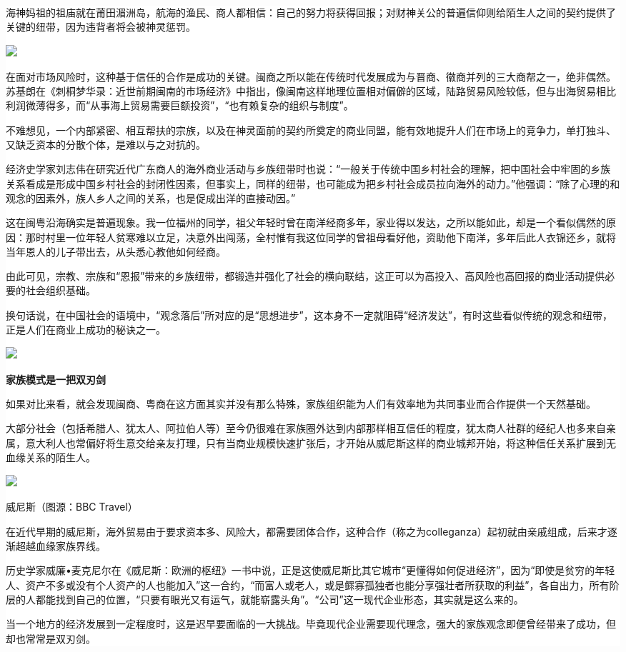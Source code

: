  

海神妈祖的祖庙就在莆田湄洲岛，航海的渔民、商人都相信：自己的努力将获得回报；对财神关公的普遍信仰则给陌生人之间的契约提供了关键的纽带，因为违背者将会被神灵惩罚。

  

![](https://images.weserv.nl/?url=https%3A//mmbiz.qpic.cn/sz_mmbiz_jpg/8tMEojO3qciagdn7EMaeibKVCbyGDsXibattL4FE2WGJch7MIhP2g6naE0aibEfDzWMNyRPxR0Pj7J1PXrU3Z0oZ9g/640%3Fwx_fmt%3Djpeg)

  

在面对市场风险时，这种基于信任的合作是成功的关键。闽商之所以能在传统时代发展成为与晋商、徽商并列的三大商帮之一，绝非偶然。苏基朗在《刺桐梦华录：近世前期闽南的市场经济》中指出，像闽南这样地理位置相对偏僻的区域，陆路贸易风险较低，但与出海贸易相比利润微薄得多，而“从事海上贸易需要巨额投资”，“也有赖复杂的组织与制度”。

  

不难想见，一个内部紧密、相互帮扶的宗族，以及在神灵面前的契约所奠定的商业同盟，能有效地提升人们在市场上的竞争力，单打独斗、又缺乏资本的分散个体，是难以与之对抗的。

  

经济史学家刘志伟在研究近代广东商人的海外商业活动与乡族纽带时也说：“一般关于传统中国乡村社会的理解，把中国社会中牢固的乡族关系看成是形成中国乡村社会的封闭性因素，但事实上，同样的纽带，也可能成为把乡村社会成员拉向海外的动力。”他强调：“除了心理的和观念的因素外，族人乡人之间的关系，也是促成出洋的直接动因。”

  

这在闽粤沿海确实是普遍现象。我一位福州的同学，祖父年轻时曾在南洋经商多年，家业得以发达，之所以能如此，却是一个看似偶然的原因：那时村里一位年轻人贫寒难以立足，决意外出闯荡，全村惟有我这位同学的曾祖母看好他，资助他下南洋，多年后此人衣锦还乡，就将当年恩人的儿子带出去，从头悉心教他如何经商。

  

由此可见，宗教、宗族和“恩报”带来的乡族纽带，都锻造并强化了社会的横向联结，这正可以为高投入、高风险也高回报的商业活动提供必要的社会组织基础。

  

换句话说，在中国社会的语境中，“观念落后”所对应的是“思想进步”，这本身不一定就阻碍“经济发达”，有时这些看似传统的观念和纽带，正是人们在商业上成功的秘诀之一。

  

  

![](https://images.weserv.nl/?url=https%3A//mmbiz.qpic.cn/sz_mmbiz_png/8tMEojO3qchW8IuG74rJIV4Hz6AH11pT0iaQcfFVE79IyG8gJ2CfqPqJCOU4Cg5GHh8qaHEf0fJIPUYV7mMsl6g/640%3Fwx_fmt%3Dpng)

**家族模式是一把双刃剑**

  

如果对比来看，就会发现闽商、粤商在这方面其实并没有那么特殊，家族组织能为人们有效率地为共同事业而合作提供一个天然基础。

  

大部分社会（包括希腊人、犹太人、阿拉伯人等）至今仍很难在家族圈外达到内部那样相互信任的程度，犹太商人社群的经纪人也多来自亲属，意大利人也常偏好将生意交给亲友打理，只有当商业规模快速扩张后，才开始从威尼斯这样的商业城邦开始，将这种信任关系扩展到无血缘关系的陌生人。

  

![](https://images.weserv.nl/?url=https%3A//mmbiz.qpic.cn/mmbiz_png/a5gPZh3sTSuubklfDE3Oz8uqMkHIEwyQiaMd8vIWY79ECjNX8HWhuUR02KRjff8RGN3ngat6SRA2OAy3oO7bicvg/640%3Fwx_fmt%3Dpng)

威尼斯（图源：BBC Travel）

  

在近代早期的威尼斯，海外贸易由于要求资本多、风险大，都需要团体合作，这种合作（称之为colleganza）起初就由亲戚组成，后来才逐渐超越血缘家族界线。

  

历史学家威廉•麦克尼尔在《威尼斯：欧洲的枢纽》一书中说，正是这使威尼斯比其它城市“更懂得如何促进经济”，因为“即使是贫穷的年轻人、资产不多或没有个人资产的人也能加入”这一合约，“而富人或老人，或是鳏寡孤独者也能分享强壮者所获取的利益”，各自出力，所有阶层的人都能找到自己的位置，“只要有眼光又有运气，就能崭露头角”。“公司”这一现代企业形态，其实就是这么来的。

  

当一个地方的经济发展到一定程度时，这是迟早要面临的一大挑战。毕竟现代企业需要现代理念，强大的家族观念即便曾经带来了成功，但却也常常是双刃剑。
